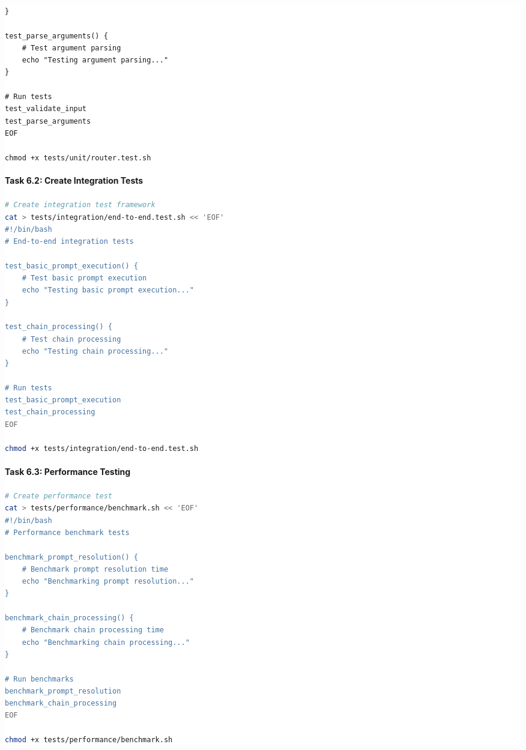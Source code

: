 ```
}

test_parse_arguments() {
    # Test argument parsing
    echo "Testing argument parsing..."
}

# Run tests
test_validate_input
test_parse_arguments
EOF

chmod +x tests/unit/router.test.sh
```

#### **Task 6.2: Create Integration Tests**
```bash
# Create integration test framework
cat > tests/integration/end-to-end.test.sh << 'EOF'
#!/bin/bash
# End-to-end integration tests

test_basic_prompt_execution() {
    # Test basic prompt execution
    echo "Testing basic prompt execution..."
}

test_chain_processing() {
    # Test chain processing
    echo "Testing chain processing..."
}

# Run tests
test_basic_prompt_execution
test_chain_processing
EOF

chmod +x tests/integration/end-to-end.test.sh
```

#### **Task 6.3: Performance Testing**
```bash
# Create performance test
cat > tests/performance/benchmark.sh << 'EOF'
#!/bin/bash
# Performance benchmark tests

benchmark_prompt_resolution() {
    # Benchmark prompt resolution time
    echo "Benchmarking prompt resolution..."
}

benchmark_chain_processing() {
    # Benchmark chain processing time
    echo "Benchmarking chain processing..."
}

# Run benchmarks
benchmark_prompt_resolution
benchmark_chain_processing
EOF

chmod +x tests/performance/benchmark.sh
```